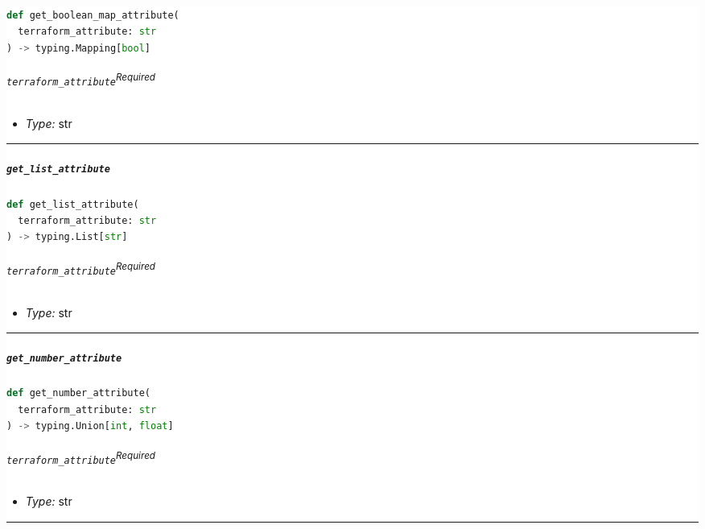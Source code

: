 ```python
def get_boolean_map_attribute(
  terraform_attribute: str
) -> typing.Mapping[bool]
```

###### `terraform_attribute`<sup>Required</sup> <a name="terraform_attribute" id="@cdktf/provider-databricks.dataDatabricksStorageCredential.DataDatabricksStorageCredentialStorageCredentialInfoAwsIamRoleOutputReference.getBooleanMapAttribute.parameter.terraformAttribute"></a>

- *Type:* str

---

##### `get_list_attribute` <a name="get_list_attribute" id="@cdktf/provider-databricks.dataDatabricksStorageCredential.DataDatabricksStorageCredentialStorageCredentialInfoAwsIamRoleOutputReference.getListAttribute"></a>

```python
def get_list_attribute(
  terraform_attribute: str
) -> typing.List[str]
```

###### `terraform_attribute`<sup>Required</sup> <a name="terraform_attribute" id="@cdktf/provider-databricks.dataDatabricksStorageCredential.DataDatabricksStorageCredentialStorageCredentialInfoAwsIamRoleOutputReference.getListAttribute.parameter.terraformAttribute"></a>

- *Type:* str

---

##### `get_number_attribute` <a name="get_number_attribute" id="@cdktf/provider-databricks.dataDatabricksStorageCredential.DataDatabricksStorageCredentialStorageCredentialInfoAwsIamRoleOutputReference.getNumberAttribute"></a>

```python
def get_number_attribute(
  terraform_attribute: str
) -> typing.Union[int, float]
```

###### `terraform_attribute`<sup>Required</sup> <a name="terraform_attribute" id="@cdktf/provider-databricks.dataDatabricksStorageCredential.DataDatabricksStorageCredentialStorageCredentialInfoAwsIamRoleOutputReference.getNumberAttribute.parameter.terraformAttribute"></a>

- *Type:* str

---
